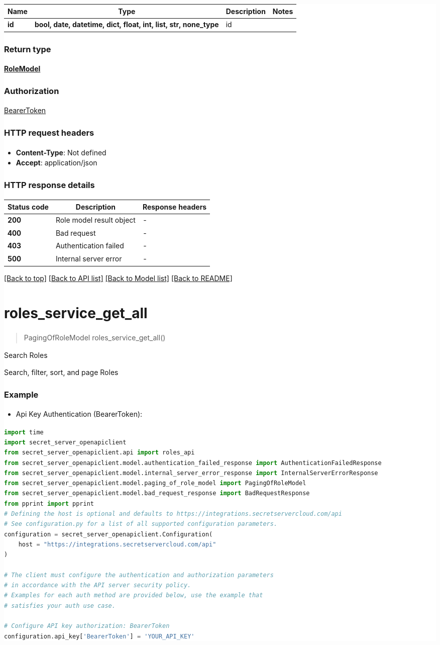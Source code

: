 Name | Type | Description  | Notes
------------- | ------------- | ------------- | -------------
 **id** | **bool, date, datetime, dict, float, int, list, str, none_type**| id |

### Return type

[**RoleModel**](RoleModel.md)

### Authorization

[BearerToken](../README.md#BearerToken)

### HTTP request headers

 - **Content-Type**: Not defined
 - **Accept**: application/json


### HTTP response details

| Status code | Description | Response headers |
|-------------|-------------|------------------|
**200** | Role model result object |  -  |
**400** | Bad request |  -  |
**403** | Authentication failed |  -  |
**500** | Internal server error |  -  |

[[Back to top]](#) [[Back to API list]](../README.md#documentation-for-api-endpoints) [[Back to Model list]](../README.md#documentation-for-models) [[Back to README]](../README.md)

# **roles_service_get_all**
> PagingOfRoleModel roles_service_get_all()

Search Roles

Search, filter, sort, and page Roles

### Example

* Api Key Authentication (BearerToken):

```python
import time
import secret_server_openapiclient
from secret_server_openapiclient.api import roles_api
from secret_server_openapiclient.model.authentication_failed_response import AuthenticationFailedResponse
from secret_server_openapiclient.model.internal_server_error_response import InternalServerErrorResponse
from secret_server_openapiclient.model.paging_of_role_model import PagingOfRoleModel
from secret_server_openapiclient.model.bad_request_response import BadRequestResponse
from pprint import pprint
# Defining the host is optional and defaults to https://integrations.secretservercloud.com/api
# See configuration.py for a list of all supported configuration parameters.
configuration = secret_server_openapiclient.Configuration(
    host = "https://integrations.secretservercloud.com/api"
)

# The client must configure the authentication and authorization parameters
# in accordance with the API server security policy.
# Examples for each auth method are provided below, use the example that
# satisfies your auth use case.

# Configure API key authorization: BearerToken
configuration.api_key['BearerToken'] = 'YOUR_API_KEY'

```